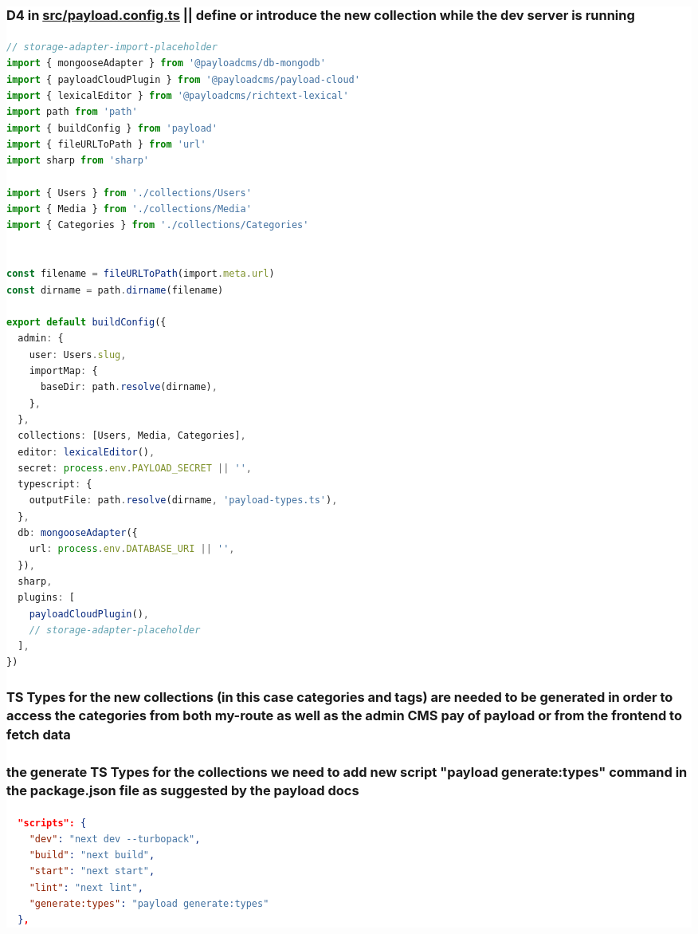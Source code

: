 ### D4 in [src/payload.config.ts](src/payload.config.ts) || define or introduce the new collection while the dev server is running
```ts
// storage-adapter-import-placeholder
import { mongooseAdapter } from '@payloadcms/db-mongodb'
import { payloadCloudPlugin } from '@payloadcms/payload-cloud'
import { lexicalEditor } from '@payloadcms/richtext-lexical'
import path from 'path'
import { buildConfig } from 'payload'
import { fileURLToPath } from 'url'
import sharp from 'sharp'

import { Users } from './collections/Users'
import { Media } from './collections/Media'
import { Categories } from './collections/Categories'


const filename = fileURLToPath(import.meta.url)
const dirname = path.dirname(filename)

export default buildConfig({
  admin: {
    user: Users.slug,
    importMap: {
      baseDir: path.resolve(dirname),
    },
  },
  collections: [Users, Media, Categories],
  editor: lexicalEditor(),
  secret: process.env.PAYLOAD_SECRET || '',
  typescript: {
    outputFile: path.resolve(dirname, 'payload-types.ts'),
  },
  db: mongooseAdapter({
    url: process.env.DATABASE_URI || '',
  }),
  sharp,
  plugins: [
    payloadCloudPlugin(),
    // storage-adapter-placeholder
  ],
})
```

### TS Types for the new collections (in this case categories and tags) are needed to be generated in order to access the categories from both my-route as well as the admin CMS pay of payload or from the frontend to fetch data

### the generate TS Types for the collections we need to add new script "payload generate:types" command in the package.json file as suggested by the payload docs
```json
  "scripts": {
    "dev": "next dev --turbopack",
    "build": "next build",
    "start": "next start",
    "lint": "next lint",
    "generate:types": "payload generate:types"
  },
```
